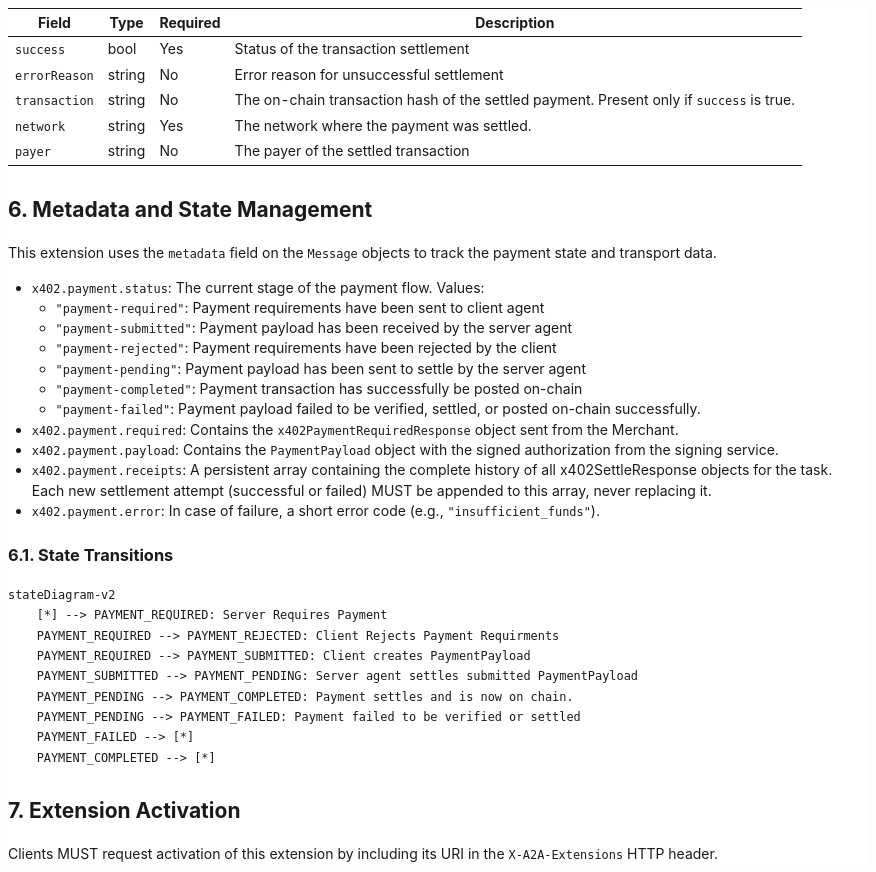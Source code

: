 | Field | Type | Required | Description |
| ----- | ----- | ----- | ----- |
| `success` | bool | Yes | Status of the transaction settlement |
| `errorReason` | string | No | Error reason for unsuccessful settlement |
| `transaction` | string | No | The on-chain transaction hash of the settled payment. Present only if `success` is true. |
| `network` | string | Yes | The network where the payment was settled. |
| `payer` | string | No | The payer of the settled transaction |

## **6\. Metadata and State Management**

This extension uses the `metadata` field on the `Message` objects to track the payment state and transport data.

* `x402.payment.status`: The current stage of the payment flow. Values:   
  * `"payment-required"`: Payment requirements have been sent to client agent  
  * `"payment-submitted"`: Payment payload has been received by the server agent
  * `"payment-rejected"`: Payment requirements have been rejected by the client
  * `"payment-pending"`: Payment payload has been sent to settle by the server agent  
  * `"payment-completed"`: Payment transaction has successfully be posted on-chain  
  * `"payment-failed"`: Payment payload failed to be verified, settled, or posted on-chain successfully.  
* `x402.payment.required`: Contains the `x402PaymentRequiredResponse` object sent from the Merchant.  
* `x402.payment.payload`: Contains the `PaymentPayload` object with the signed authorization from the signing service.  
* `x402.payment.receipts`: A persistent array containing the complete history of all x402SettleResponse objects for the task. Each new settlement attempt (successful or failed) MUST be appended to this array, never replacing it. 
* `x402.payment.error`: In case of failure, a short error code (e.g., `"insufficient_funds"`).

### **6.1. State Transitions**

```mermaid
stateDiagram-v2
    [*] --> PAYMENT_REQUIRED: Server Requires Payment
    PAYMENT_REQUIRED --> PAYMENT_REJECTED: Client Rejects Payment Requirments
    PAYMENT_REQUIRED --> PAYMENT_SUBMITTED: Client creates PaymentPayload
    PAYMENT_SUBMITTED --> PAYMENT_PENDING: Server agent settles submitted PaymentPayload
    PAYMENT_PENDING --> PAYMENT_COMPLETED: Payment settles and is now on chain.
    PAYMENT_PENDING --> PAYMENT_FAILED: Payment failed to be verified or settled
    PAYMENT_FAILED --> [*]
    PAYMENT_COMPLETED --> [*]
```

## **7\. Extension Activation**

Clients MUST request activation of this extension by including its URI in the `X-A2A-Extensions` HTTP header.
